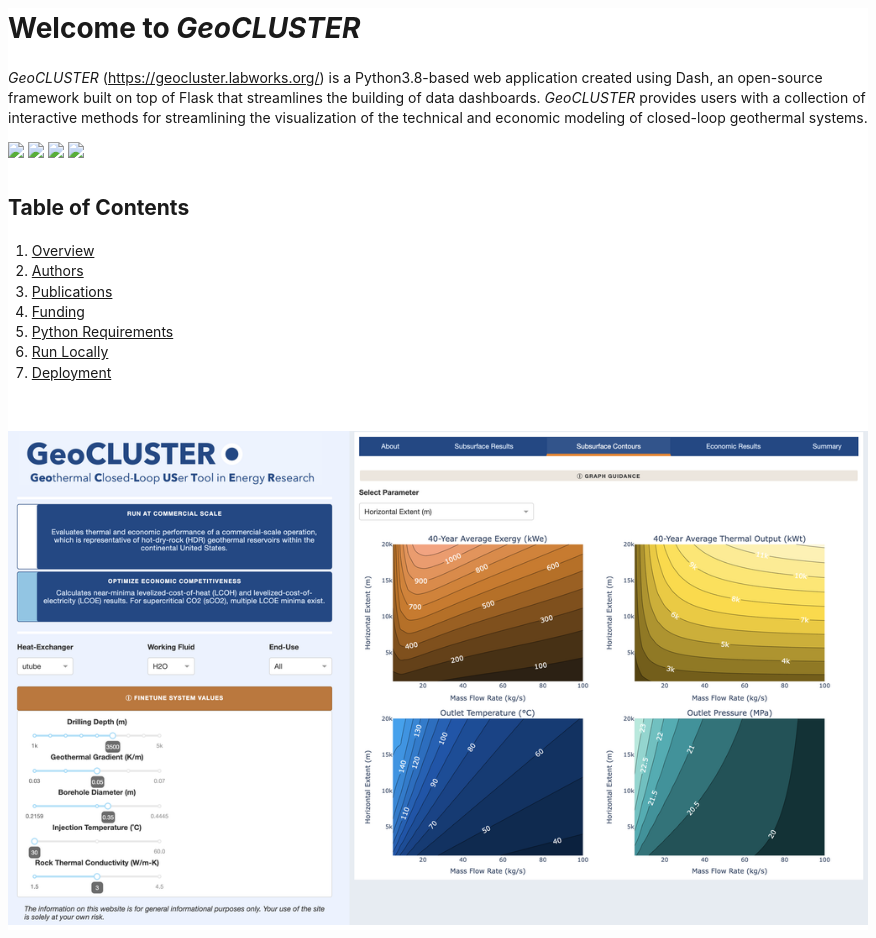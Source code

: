 # Welcome to *GeoCLUSTER*

*GeoCLUSTER* (https://geocluster.labworks.org/) is a Python3.8-based web application created using Dash, an open-source framework built on top of Flask that streamlines the building of data dashboards. *GeoCLUSTER* provides users with a collection of interactive methods for streamlining the visualization of the technical and economic modeling of closed-loop geothermal systems.

![](https://img.shields.io/badge/GeoCLUSTER-Dash%20App-blue)
![](https://img.shields.io/badge/Geothermal-Energy%20Research-orange)
![](https://img.shields.io/badge/Python-3.8-yellow)
![](https://img.shields.io/badge/Dash->=2.9.2-teal)


## Table of Contents

1. [Overview](#overview)
2. [Authors](#authors)
3. [Publications](#publications)
4. [Funding](#funding)
5. [Python Requirements](#requirements)
6. [Run Locally](#local)
7. [Deployment](#deploying)

<br>

![](src/geocluster-example.png)

